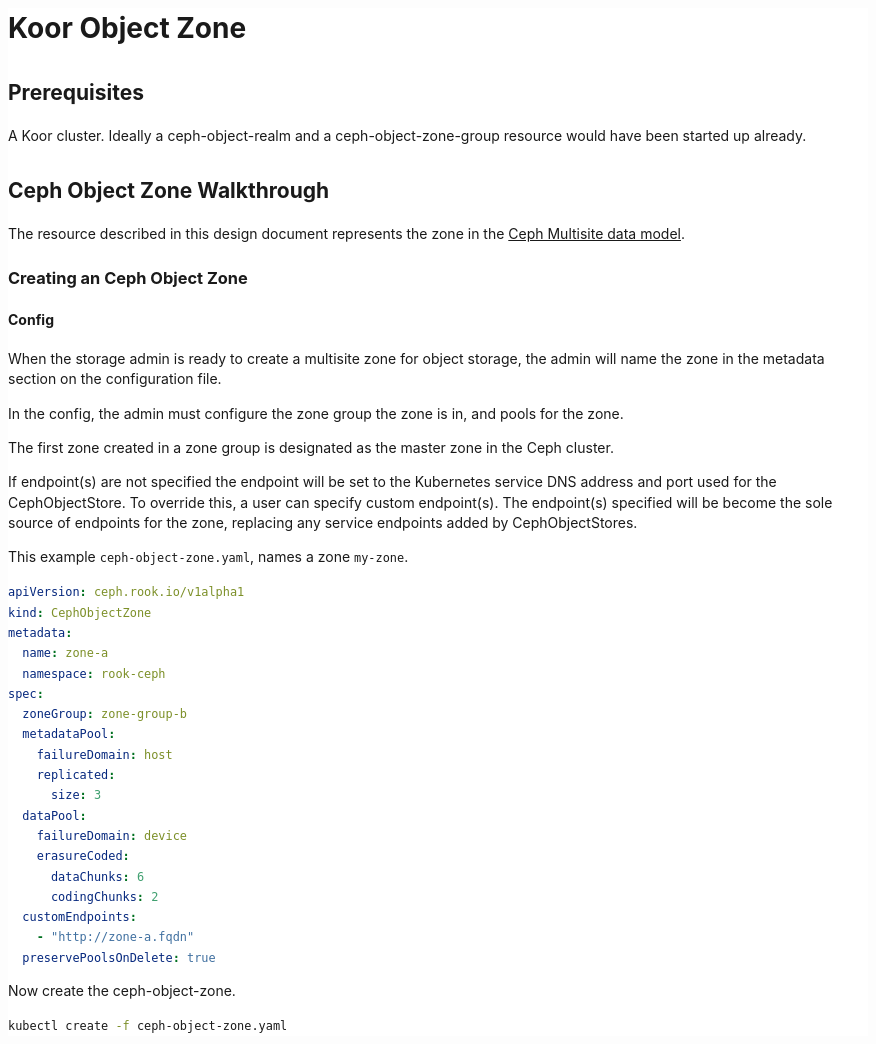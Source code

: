 # Koor Object Zone

## Prerequisites

A Koor cluster. Ideally a ceph-object-realm and a ceph-object-zone-group resource would have been started up already.

## Ceph Object Zone Walkthrough

The resource described in this design document represents the zone in the [Ceph Multisite data model](/design/ceph/object/ceph-multisite-overview.md).

### Creating an Ceph Object Zone

#### Config

When the storage admin is ready to create a multisite zone for object storage, the admin will name the zone in the metadata section on the configuration file.

In the config, the admin must configure the zone group the zone is in, and pools for the zone.

The first zone created in a zone group is designated as the master zone in the Ceph cluster.

If endpoint(s) are not specified the endpoint will be set to the Kubernetes service DNS address and port used for the CephObjectStore. To override this, a user can specify custom endpoint(s). The endpoint(s) specified will be become the sole source of endpoints for the zone, replacing any service endpoints added by CephObjectStores.

This example `ceph-object-zone.yaml`, names a zone `my-zone`.
```yaml
apiVersion: ceph.rook.io/v1alpha1
kind: CephObjectZone
metadata:
  name: zone-a
  namespace: rook-ceph
spec:
  zoneGroup: zone-group-b
  metadataPool:
    failureDomain: host
    replicated:
      size: 3
  dataPool:
    failureDomain: device
    erasureCoded:
      dataChunks: 6
      codingChunks: 2
  customEndpoints:
    - "http://zone-a.fqdn"
  preservePoolsOnDelete: true
```

Now create the ceph-object-zone.
```bash
kubectl create -f ceph-object-zone.yaml
```
